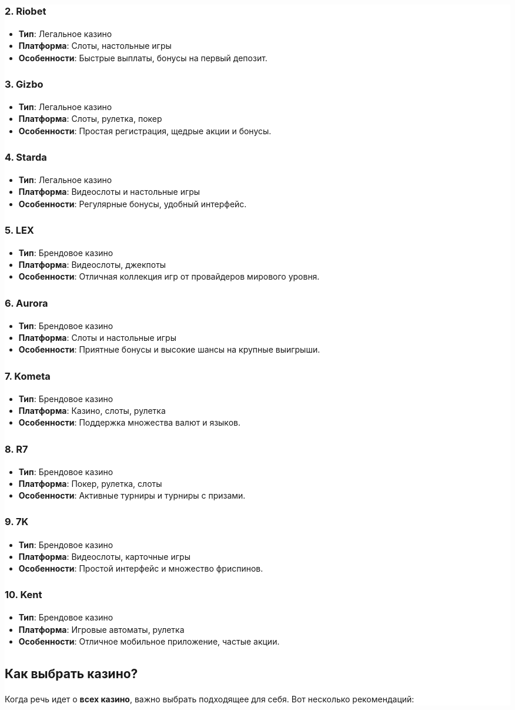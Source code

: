 ### 2. **Riobet**
   - **Тип**: Легальное казино
   - **Платформа**: Слоты, настольные игры
   - **Особенности**: Быстрые выплаты, бонусы на первый депозит.

### 3. **Gizbo**
   - **Тип**: Легальное казино
   - **Платформа**: Слоты, рулетка, покер
   - **Особенности**: Простая регистрация, щедрые акции и бонусы.

### 4. **Starda**
   - **Тип**: Легальное казино
   - **Платформа**: Видеослоты и настольные игры
   - **Особенности**: Регулярные бонусы, удобный интерфейс.

### 5. **LEX**
   - **Тип**: Брендовое казино
   - **Платформа**: Видеослоты, джекпоты
   - **Особенности**: Отличная коллекция игр от провайдеров мирового уровня.

### 6. **Aurora**
   - **Тип**: Брендовое казино
   - **Платформа**: Слоты и настольные игры
   - **Особенности**: Приятные бонусы и высокие шансы на крупные выигрыши.

### 7. **Kometa**
   - **Тип**: Брендовое казино
   - **Платформа**: Казино, слоты, рулетка
   - **Особенности**: Поддержка множества валют и языков.

### 8. **R7**
   - **Тип**: Брендовое казино
   - **Платформа**: Покер, рулетка, слоты
   - **Особенности**: Активные турниры и турниры с призами.

### 9. **7K**
   - **Тип**: Брендовое казино
   - **Платформа**: Видеослоты, карточные игры
   - **Особенности**: Простой интерфейс и множество фриспинов.

### 10. **Kent**
   - **Тип**: Брендовое казино
   - **Платформа**: Игровые автоматы, рулетка
   - **Особенности**: Отличное мобильное приложение, частые акции.

## Как выбрать казино?

Когда речь идет о **всех казино**, важно выбрать подходящее для себя. Вот несколько рекомендаций:
